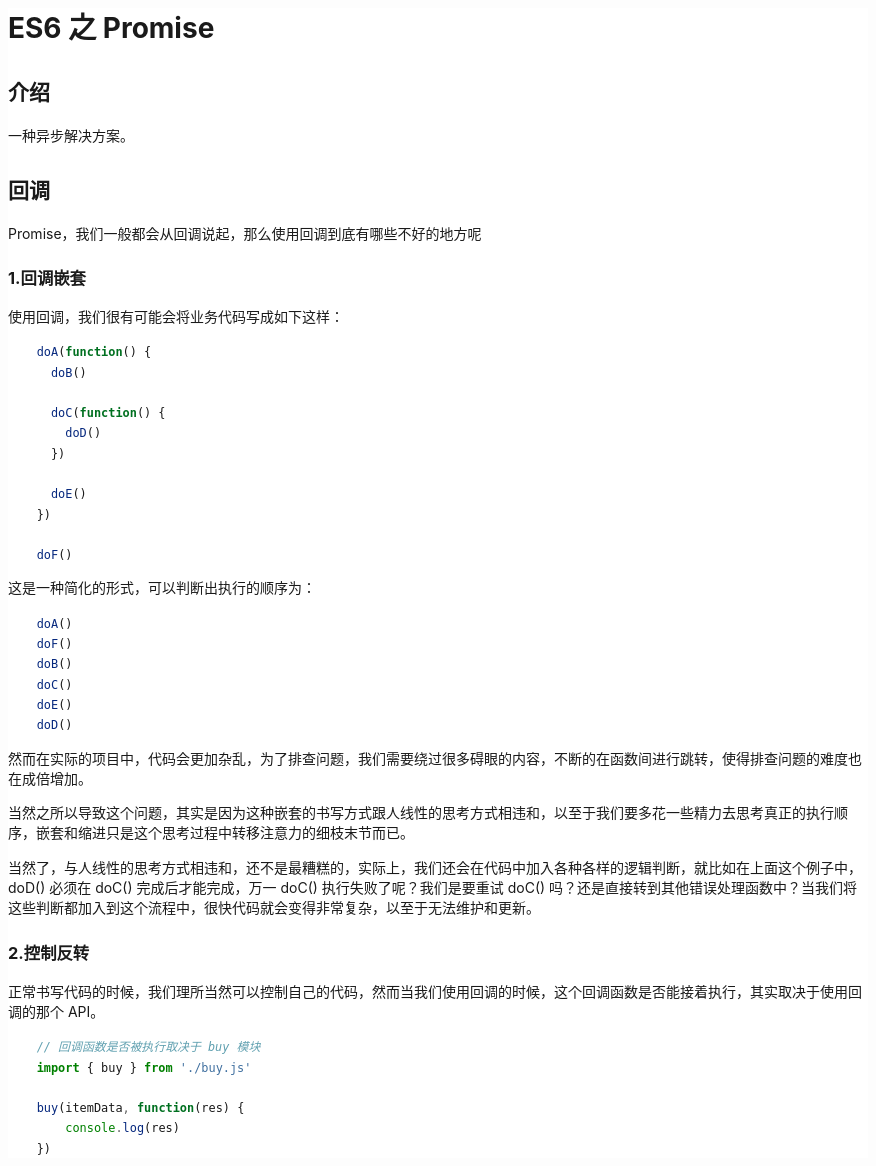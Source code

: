 # ES6 之 Promise

## 介绍

一种异步解决方案。

## 回调

Promise，我们一般都会从回调说起，那么使用回调到底有哪些不好的地方呢

### 1.回调嵌套

使用回调，我们很有可能会将业务代码写成如下这样：

```js
    doA(function() {
      doB()

      doC(function() {
        doD()
      })

      doE()
    })

    doF()
```

这是一种简化的形式，可以判断出执行的顺序为：

```js
    doA()
    doF()
    doB()
    doC()
    doE()
    doD()
```

然而在实际的项目中，代码会更加杂乱，为了排查问题，我们需要绕过很多碍眼的内容，不断的在函数间进行跳转，使得排查问题的难度也在成倍增加。

当然之所以导致这个问题，其实是因为这种嵌套的书写方式跟人线性的思考方式相违和，以至于我们要多花一些精力去思考真正的执行顺序，嵌套和缩进只是这个思考过程中转移注意力的细枝末节而已。

当然了，与人线性的思考方式相违和，还不是最糟糕的，实际上，我们还会在代码中加入各种各样的逻辑判断，就比如在上面这个例子中，doD() 必须在 doC() 完成后才能完成，万一 doC() 执行失败了呢？我们是要重试 doC() 吗？还是直接转到其他错误处理函数中？当我们将这些判断都加入到这个流程中，很快代码就会变得非常复杂，以至于无法维护和更新。

### 2.控制反转

正常书写代码的时候，我们理所当然可以控制自己的代码，然而当我们使用回调的时候，这个回调函数是否能接着执行，其实取决于使用回调的那个 API。

```js
    // 回调函数是否被执行取决于 buy 模块
    import { buy } from './buy.js'

    buy(itemData, function(res) {
        console.log(res)
    })
```
